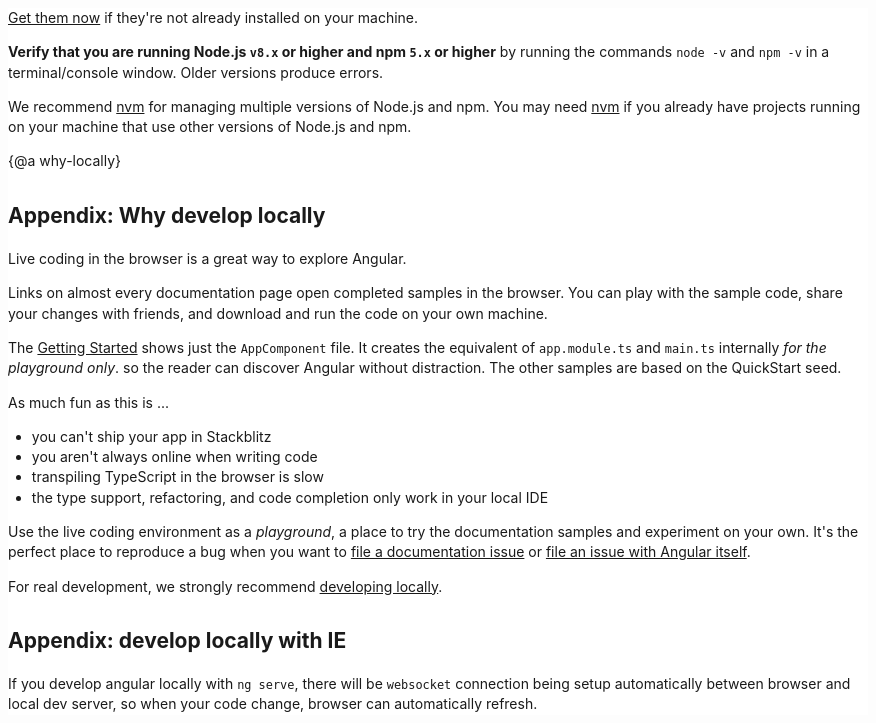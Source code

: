 <a href="https://docs.npmjs.com/getting-started/installing-node" target="_blank" title="Installing Node.js and updating npm">
Get them now</a> if they're not already installed on your machine.

**Verify that you are running Node.js `v8.x` or higher and npm `5.x` or higher**
by running the commands `node -v` and `npm -v` in a terminal/console window.
Older versions produce errors.

We recommend [nvm](https://github.com/creationix/nvm) for managing multiple versions of Node.js and npm.
You may need [nvm](https://github.com/creationix/nvm) if you already have projects running on your machine that use other versions of Node.js and npm.


{@a why-locally}



## Appendix: Why develop locally

<live-example title="QuickStart Seed in Stackblitz">Live coding</live-example> in the browser is a great way to explore Angular.

Links on almost every documentation page open completed samples in the browser.
You can play with the sample code, share your changes with friends, and download and run the code on your own machine.

The [Getting Started](guide/quickstart "Angular QuickStart Playground") shows just the `AppComponent` file.
It creates the equivalent of `app.module.ts` and `main.ts` internally _for the playground only_.
so the reader can discover Angular without distraction.
The other samples are based on the QuickStart seed.

As much fun as this is ...

* you can't ship your app in Stackblitz
* you aren't always online when writing code
* transpiling TypeScript in the browser is slow
* the type support, refactoring, and code completion only work in your local IDE

Use the <live-example title="QuickStart Seed in Stackblitz">live coding</live-example> environment as a _playground_,
a place to try the documentation samples and experiment on your own.
It's the perfect place to reproduce a bug when you want to
<a href="https://github.com/angular/angular/issues/new" title="File a documentation issue">file a documentation issue</a> or
<a href="https://github.com/angular/angular/issues/new" title="File an Angular issue">file an issue with Angular itself</a>.

For real development, we strongly recommend [developing locally](guide/setup#develop-locally).

## Appendix: develop locally with IE

If you develop angular locally with `ng serve`, there will be `websocket` connection being setup automatically between browser and local dev server, so when your code change, browser can automatically refresh.
